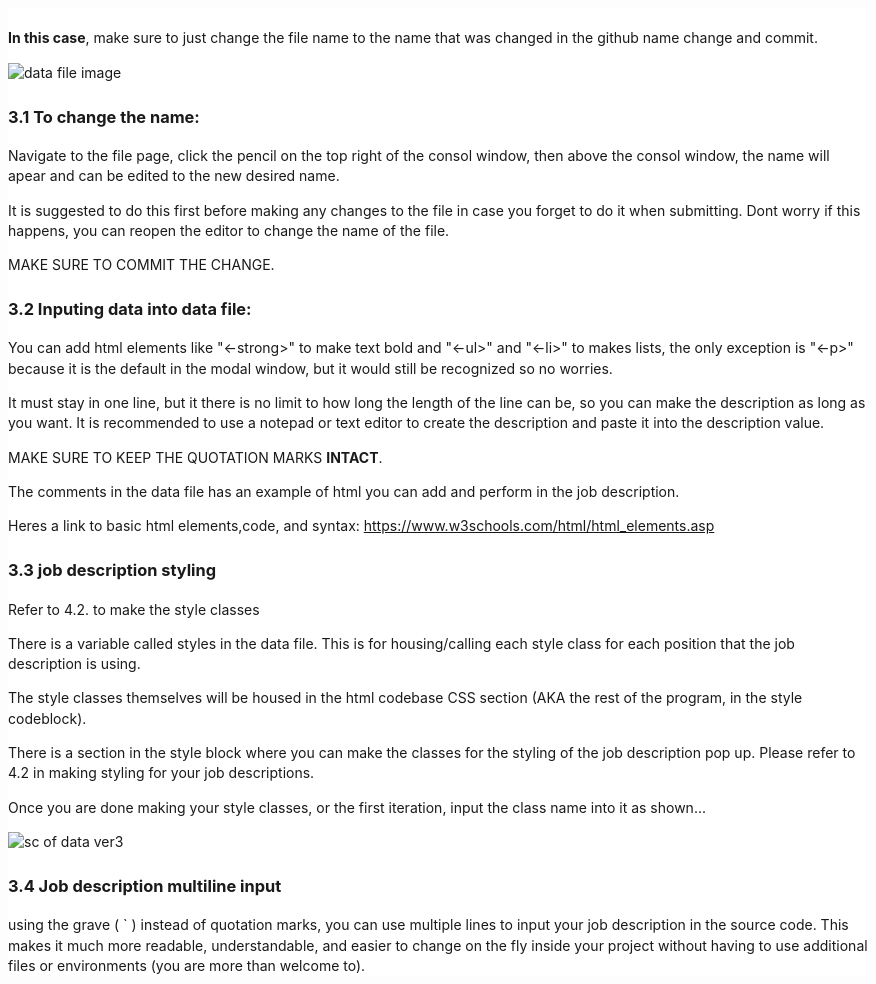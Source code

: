 <script src="https://cdn.jsdelivr.net/gh/user/repo@latest/path/file.js"></script>

<br>**In this case**, make sure to just change the file name to the name that was changed in the github name change and commit.

![data file image](https://github.com/Keko787/JobBoard-For-Sqaurespace/assets/73184531/bd74964d-119f-4a77-8b5c-443a787b0891)

### 3.1 To change the name:

Navigate to the file page, click the pencil on the top right of the consol window, then above the consol window, the name will apear and can be edited to the new desired name.

It is suggested to do this first before making any changes to the file in case you forget to do it when submitting. Dont worry if this happens, you can reopen the editor to change the name of the file.

MAKE SURE TO COMMIT THE CHANGE.

### 3.2 Inputing data into data file:
	
You can add html elements like "<-strong>" to make text bold and "<-ul>" and "<-li>" to makes lists, the only exception is "<-p>" because it is the default in the modal window, but it would still be recognized so no worries.

It must stay in one line, but it there is no limit to how long the length of the line can be, so you can make the description as long as you want. It is recommended to use a notepad or text editor to create the description and paste it into the description value.

MAKE SURE TO KEEP THE QUOTATION MARKS **INTACT**.

The comments in the data file has an example of html you can add and perform in the job description.

Heres a link to basic html elements,code, and syntax: https://www.w3schools.com/html/html_elements.asp

### 3.3 job description styling
Refer to 4.2. to make the style classes

There is a variable called styles in the data file. This is for housing/calling each style class for each position that the job description is using.

The style classes themselves will be housed in the html codebase CSS section (AKA the rest of the program, in the style codeblock).

There is a section in the style block where you can make the classes for the styling of the job description pop up. Please refer to 4.2 in making styling for your job descriptions.

Once you are done making your style classes, or the first iteration, input the class name into it as shown...

![sc of data ver3](https://github.com/Keko787/JobBoard-For-Sqaurespace/assets/73184531/bebfb59e-2d82-4c4b-8acf-642b23202550)

### 3.4 Job description multiline input
using the grave ( ` ) instead of quotation marks, you can use multiple lines to input your job description in the source code. This makes it much more readable, understandable, and easier to change on the fly inside your project without having to use additional files or environments (you are more than welcome to).
